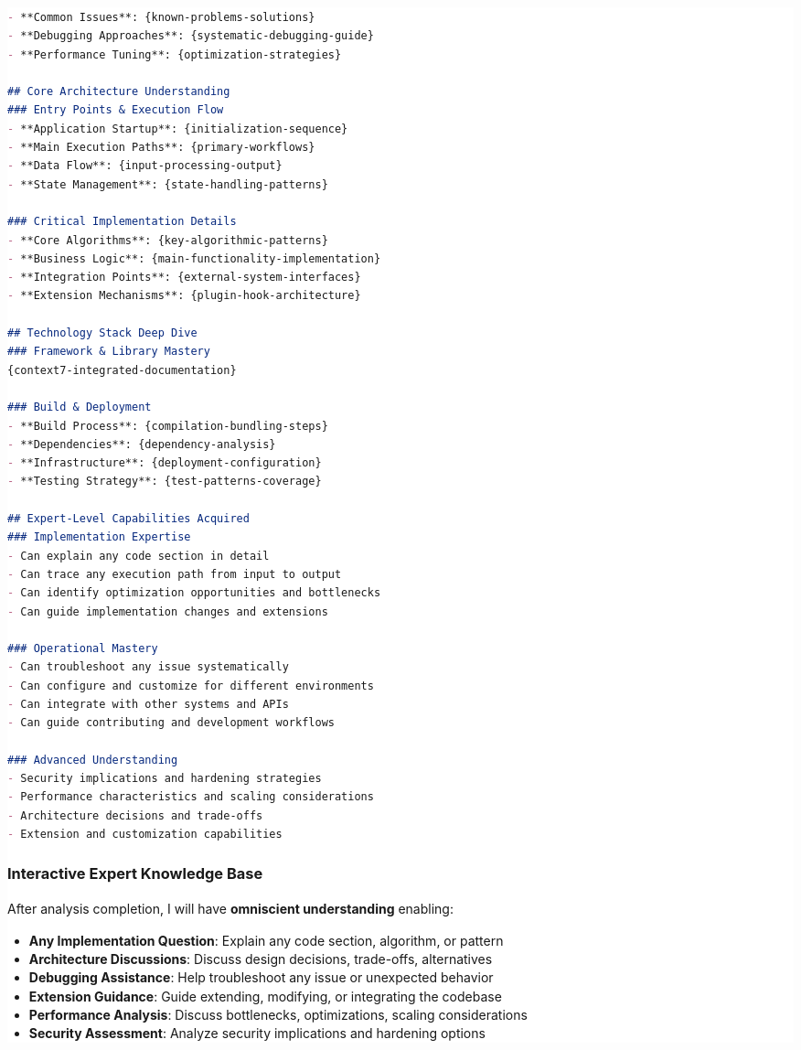 ```markdown
- **Common Issues**: {known-problems-solutions}
- **Debugging Approaches**: {systematic-debugging-guide}
- **Performance Tuning**: {optimization-strategies}

## Core Architecture Understanding
### Entry Points & Execution Flow
- **Application Startup**: {initialization-sequence}
- **Main Execution Paths**: {primary-workflows}
- **Data Flow**: {input-processing-output}
- **State Management**: {state-handling-patterns}

### Critical Implementation Details
- **Core Algorithms**: {key-algorithmic-patterns}
- **Business Logic**: {main-functionality-implementation}
- **Integration Points**: {external-system-interfaces}
- **Extension Mechanisms**: {plugin-hook-architecture}

## Technology Stack Deep Dive
### Framework & Library Mastery
{context7-integrated-documentation}

### Build & Deployment
- **Build Process**: {compilation-bundling-steps}
- **Dependencies**: {dependency-analysis}
- **Infrastructure**: {deployment-configuration}
- **Testing Strategy**: {test-patterns-coverage}

## Expert-Level Capabilities Acquired
### Implementation Expertise
- Can explain any code section in detail
- Can trace any execution path from input to output
- Can identify optimization opportunities and bottlenecks
- Can guide implementation changes and extensions

### Operational Mastery
- Can troubleshoot any issue systematically
- Can configure and customize for different environments
- Can integrate with other systems and APIs
- Can guide contributing and development workflows

### Advanced Understanding
- Security implications and hardening strategies
- Performance characteristics and scaling considerations
- Architecture decisions and trade-offs
- Extension and customization capabilities
```

### Interactive Expert Knowledge Base
After analysis completion, I will have **omniscient understanding** enabling:

- **Any Implementation Question**: Explain any code section, algorithm, or pattern
- **Architecture Discussions**: Discuss design decisions, trade-offs, alternatives
- **Debugging Assistance**: Help troubleshoot any issue or unexpected behavior
- **Extension Guidance**: Guide extending, modifying, or integrating the codebase
- **Performance Analysis**: Discuss bottlenecks, optimizations, scaling considerations
- **Security Assessment**: Analyze security implications and hardening options
